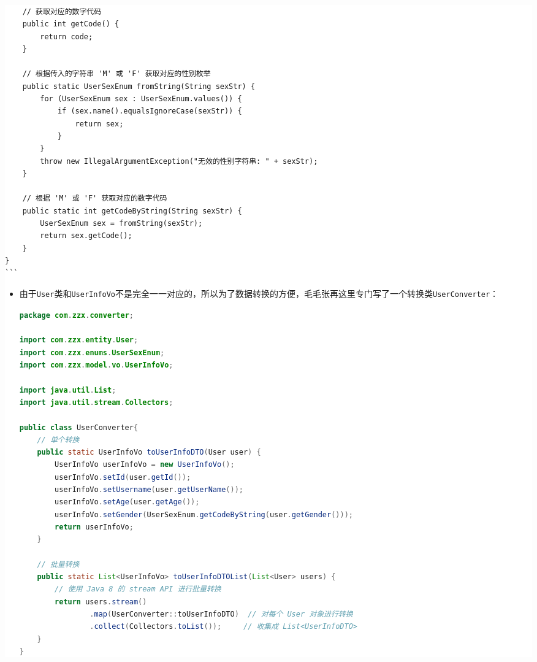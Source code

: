         // 获取对应的数字代码
        public int getCode() {
            return code;
        }
    
        // 根据传入的字符串 'M' 或 'F' 获取对应的性别枚举
        public static UserSexEnum fromString(String sexStr) {
            for (UserSexEnum sex : UserSexEnum.values()) {
                if (sex.name().equalsIgnoreCase(sexStr)) {
                    return sex;
                }
            }
            throw new IllegalArgumentException("无效的性别字符串: " + sexStr);
        }
    
        // 根据 'M' 或 'F' 获取对应的数字代码
        public static int getCodeByString(String sexStr) {
            UserSexEnum sex = fromString(sexStr);
            return sex.getCode();
        }
    }
    ```

- 由于`User`类和`UserInfoVo`不是完全一一对应的，所以为了数据转换的方便，毛毛张再这里专门写了一个转换类`UserConverter`：

    ```java
    package com.zzx.converter;
    
    import com.zzx.entity.User;
    import com.zzx.enums.UserSexEnum;
    import com.zzx.model.vo.UserInfoVo;
    
    import java.util.List;
    import java.util.stream.Collectors;
    
    public class UserConverter{
        // 单个转换
        public static UserInfoVo toUserInfoDTO(User user) {
            UserInfoVo userInfoVo = new UserInfoVo();
            userInfoVo.setId(user.getId());
            userInfoVo.setUsername(user.getUserName());
            userInfoVo.setAge(user.getAge());
            userInfoVo.setGender(UserSexEnum.getCodeByString(user.getGender()));
            return userInfoVo;
        }
    
        // 批量转换
        public static List<UserInfoVo> toUserInfoDTOList(List<User> users) {
            // 使用 Java 8 的 stream API 进行批量转换
            return users.stream()
                    .map(UserConverter::toUserInfoDTO)  // 对每个 User 对象进行转换
                    .collect(Collectors.toList());     // 收集成 List<UserInfoDTO>
        }
    }
    ```
